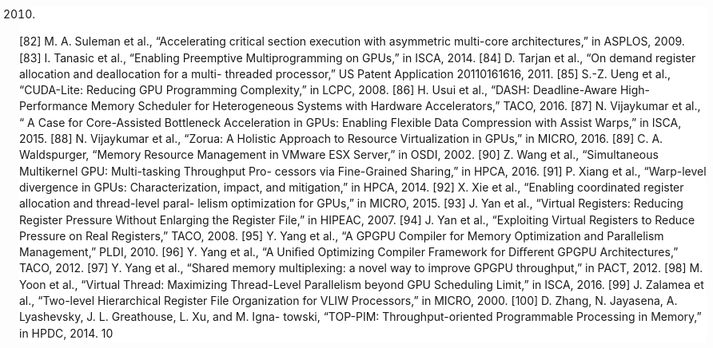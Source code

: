 2010.
[82] M. A. Suleman et al., “Accelerating critical section execution with asymmetric
multi-core architectures,” in ASPLOS, 2009.
[83] I. Tanasic et al., “Enabling Preemptive Multiprogramming on GPUs,” in ISCA,
2014.
[84] D. Tarjan et al., “On demand register allocation and deallocation for a multi-
threaded processor,” US Patent Application 20110161616, 2011.
[85] S.-Z. Ueng et al., “CUDA-Lite: Reducing GPU Programming Complexity,” in
LCPC, 2008.
[86] H. Usui et al., “DASH: Deadline-Aware High-Performance Memory Scheduler
for Heterogeneous Systems with Hardware Accelerators,” TACO, 2016.
[87] N. Vijaykumar et al., “ A Case for Core-Assisted Bottleneck Acceleration in GPUs:
Enabling Flexible Data Compression with Assist Warps,” in ISCA, 2015.
[88] N. Vijaykumar et al., “Zorua: A Holistic Approach to Resource Virtualization in
GPUs,” in MICRO, 2016.
[89] C. A. Waldspurger, “Memory Resource Management in VMware ESX Server,” in
OSDI, 2002.
[90] Z. Wang et al., “Simultaneous Multikernel GPU: Multi-tasking Throughput Pro-
cessors via Fine-Grained Sharing,” in HPCA, 2016.
[91] P. Xiang et al., “Warp-level divergence in GPUs: Characterization, impact, and
mitigation,” in HPCA, 2014.
[92] X. Xie et al., “Enabling coordinated register allocation and thread-level paral-
lelism optimization for GPUs,” in MICRO, 2015.
[93] J. Yan et al., “Virtual Registers: Reducing Register Pressure Without Enlarging
the Register File,” in HIPEAC, 2007.
[94] J. Yan et al., “Exploiting Virtual Registers to Reduce Pressure on Real Registers,”
TACO, 2008.
[95] Y. Yang et al., “A GPGPU Compiler for Memory Optimization and Parallelism
Management,” PLDI, 2010.
[96] Y. Yang et al., “A Uniﬁed Optimizing Compiler Framework for Diﬀerent GPGPU
Architectures,” TACO, 2012.
[97] Y. Yang et al., “Shared memory multiplexing: a novel way to improve GPGPU
throughput,” in PACT, 2012.
[98] M. Yoon et al., “Virtual Thread: Maximizing Thread-Level Parallelism beyond
GPU Scheduling Limit,” in ISCA, 2016.
[99] J. Zalamea et al., “Two-level Hierarchical Register File Organization for VLIW
Processors,” in MICRO, 2000.
[100] D. Zhang, N. Jayasena, A. Lyashevsky, J. L. Greathouse, L. Xu, and M. Igna-
towski, “TOP-PIM: Throughput-oriented Programmable Processing in Memory,”
in HPDC, 2014.
10

